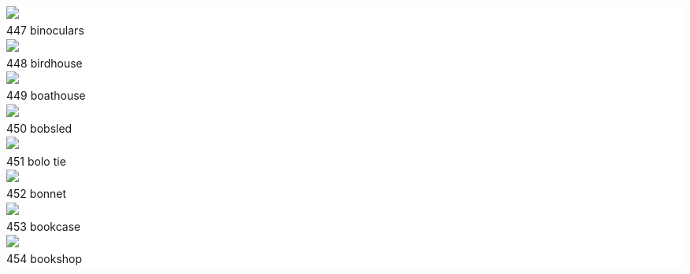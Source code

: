 
<div class="col-sm-3" id="447">
    <img src="/images/caffenet/class_447.jpg" /><br />
    447 binoculars
</div>
        
</div>

<div class="row">


<div class="col-sm-3" id="448">
    <img src="/images/caffenet/class_448.jpg" /><br />
    448 birdhouse

</div>
        

<div class="col-sm-3" id="449">
    <img src="/images/caffenet/class_449.jpg" /><br />
    449 boathouse

</div>
        

<div class="col-sm-3" id="450">
    <img src="/images/caffenet/class_450.jpg" /><br />
    450 bobsled
</div>
        

<div class="col-sm-3" id="451">
    <img src="/images/caffenet/class_451.jpg" /><br />
    451 bolo tie
</div>
        
</div>

<div class="row">


<div class="col-sm-3" id="452">
    <img src="/images/caffenet/class_452.jpg" /><br />
    452 bonnet
</div>
        

<div class="col-sm-3" id="453">
    <img src="/images/caffenet/class_453.jpg" /><br />
    453 bookcase

</div>
        

<div class="col-sm-3" id="454">
    <img src="/images/caffenet/class_454.jpg" /><br />
    454 bookshop
</div>
        